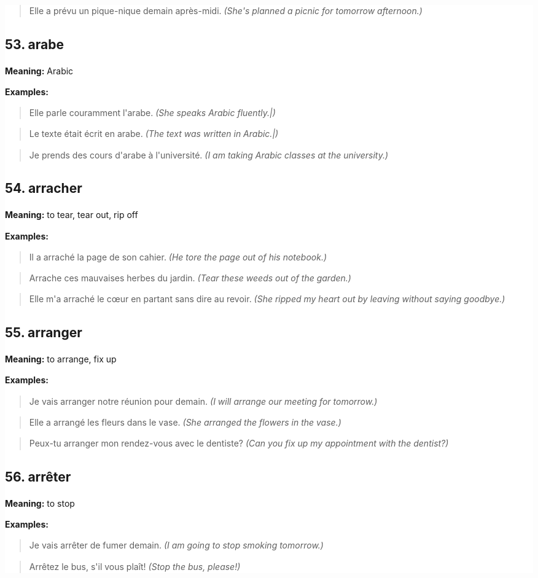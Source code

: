 > Elle a prévu un pique-nique demain après-midi.
> *(She's planned a picnic for tomorrow afternoon.)*


## 53. arabe
**Meaning:** Arabic

**Examples:**
> Elle parle couramment l'arabe. 
> *(She speaks Arabic fluently.|)*

> Le texte était écrit en arabe. 
> *(The text was written in Arabic.|)*

> Je prends des cours d'arabe à l'université. 
> *(I am taking Arabic classes at the university.)*


## 54. arracher
**Meaning:** to tear, tear out, rip off

**Examples:**
> Il a arraché la page de son cahier.
> *(He tore the page out of his notebook.)*

> Arrache ces mauvaises herbes du jardin.
> *(Tear these weeds out of the garden.)*

> Elle m'a arraché le cœur en partant sans dire au revoir.
> *(She ripped my heart out by leaving without saying goodbye.)*


## 55. arranger
**Meaning:** to arrange, fix up

**Examples:**
> Je vais arranger notre réunion pour demain.
> *(I will arrange our meeting for tomorrow.)*

> Elle a arrangé les fleurs dans le vase.
> *(She arranged the flowers in the vase.)*

> Peux-tu arranger mon rendez-vous avec le dentiste?
> *(Can you fix up my appointment with the dentist?)*


## 56. arrêter
**Meaning:** to stop

**Examples:**
> Je vais arrêter de fumer demain. 
> *(I am going to stop smoking tomorrow.)*

> Arrêtez le bus, s'il vous plaît! 
> *(Stop the bus, please!)*
